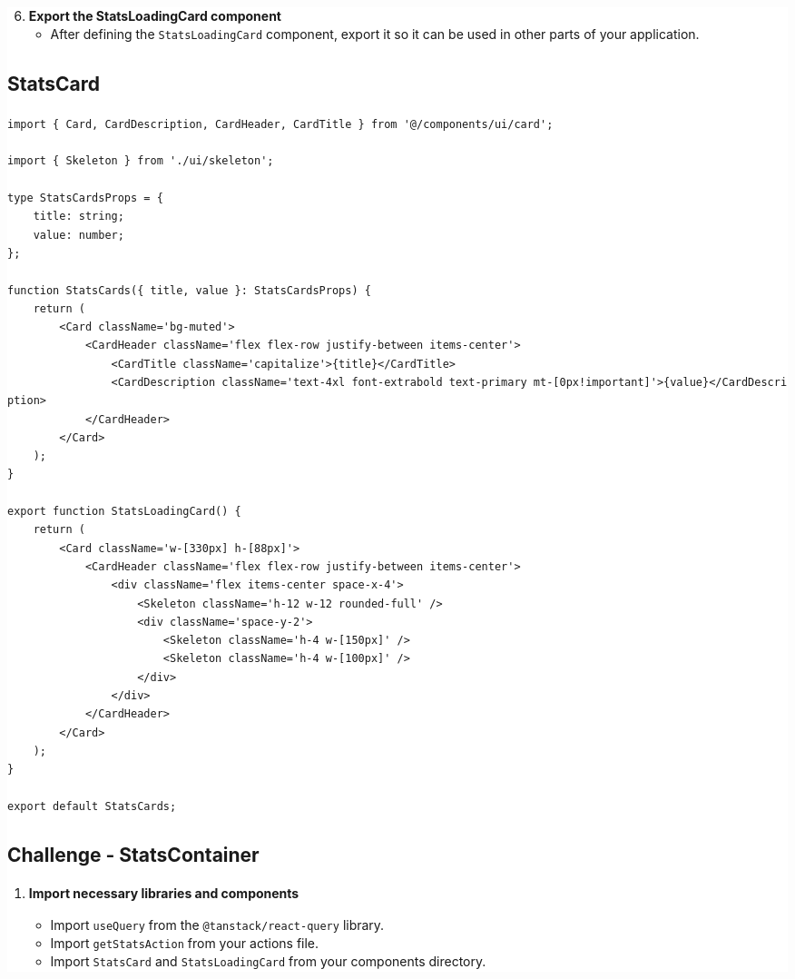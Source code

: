 6. **Export the StatsLoadingCard component**
   - After defining the `StatsLoadingCard` component, export it so it can be used in other parts of your application.

## StatsCard

```tsx
import { Card, CardDescription, CardHeader, CardTitle } from '@/components/ui/card';

import { Skeleton } from './ui/skeleton';

type StatsCardsProps = {
	title: string;
	value: number;
};

function StatsCards({ title, value }: StatsCardsProps) {
	return (
		<Card className='bg-muted'>
			<CardHeader className='flex flex-row justify-between items-center'>
				<CardTitle className='capitalize'>{title}</CardTitle>
				<CardDescription className='text-4xl font-extrabold text-primary mt-[0px!important]'>{value}</CardDescription>
			</CardHeader>
		</Card>
	);
}

export function StatsLoadingCard() {
	return (
		<Card className='w-[330px] h-[88px]'>
			<CardHeader className='flex flex-row justify-between items-center'>
				<div className='flex items-center space-x-4'>
					<Skeleton className='h-12 w-12 rounded-full' />
					<div className='space-y-2'>
						<Skeleton className='h-4 w-[150px]' />
						<Skeleton className='h-4 w-[100px]' />
					</div>
				</div>
			</CardHeader>
		</Card>
	);
}

export default StatsCards;
```

## Challenge - StatsContainer

1. **Import necessary libraries and components**

   - Import `useQuery` from the `@tanstack/react-query` library.
   - Import `getStatsAction` from your actions file.
   - Import `StatsCard` and `StatsLoadingCard` from your components directory.
